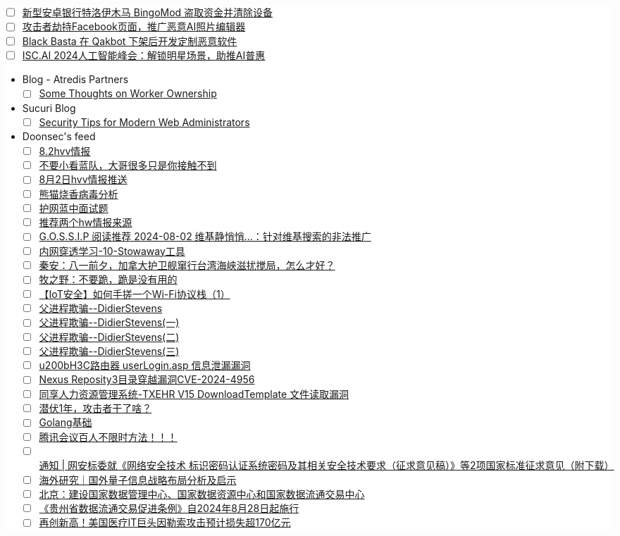   - [ ] [新型安卓银行特洛伊木马 BingoMod 盗取资金并清除设备](https://www.anquanke.com/post/id/298718)
  - [ ] [攻击者劫持Facebook页面，推广恶意AI照片编辑器](https://www.anquanke.com/post/id/298721)
  - [ ] [Black Basta 在 Qakbot 下架后开发定制恶意软件](https://www.anquanke.com/post/id/298724)
  - [ ] [ISC.AI 2024人工智能峰会：解锁明星场景，助推AI普惠](https://www.anquanke.com/post/id/298728)
- Blog - Atredis Partners
  - [ ] [Some Thoughts on Worker Ownership](https://www.atredis.com/blog/2024/7/26/some-thoughts-on-worker-ownership)
- Sucuri Blog
  - [ ] [Security Tips for Modern Web Administrators](https://blog.sucuri.net/2024/08/security-tips-for-modern-web-administrators.html)
- Doonsec's feed
  - [ ] [8.2hvv情报](https://mp.weixin.qq.com/s?__biz=MzI3NzMzNzE5Ng==&mid=2247488642&idx=1&sn=1665611c8e145243c529de68727f358b)
  - [ ] [不要小看蓝队，大哥很多只是你接触不到](https://mp.weixin.qq.com/s?__biz=MzkwNjY1Mzc0Nw==&mid=2247485284&idx=1&sn=29598f1bc81803e3b8b3cece710a457c)
  - [ ] [8月2日hvv情报推送](https://mp.weixin.qq.com/s?__biz=MzkzNDQ0MDcxMw==&mid=2247485959&idx=1&sn=55e75bbb61218852eaa967224487c95a)
  - [ ] [熊猫烧香病毒分析](https://mp.weixin.qq.com/s?__biz=MzkzNDQ0MDcxMw==&mid=2247485959&idx=2&sn=5505e8b6d0bbbc483189accf5920f07f)
  - [ ] [护网蓝中面试题](https://mp.weixin.qq.com/s?__biz=MzkzNDQ0MDcxMw==&mid=2247485959&idx=3&sn=6bb17529e679919f832079822057757b)
  - [ ] [推荐两个hw情报来源](https://mp.weixin.qq.com/s?__biz=MzkyMjMyMDQ5OA==&mid=2247486297&idx=1&sn=0df822900df872c907f21bfae65ff499)
  - [ ] [G.O.S.S.I.P 阅读推荐 2024-08-02 维基静悄悄...：针对维基搜索的非法推广](https://mp.weixin.qq.com/s?__biz=Mzg5ODUxMzg0Ng==&mid=2247498600&idx=1&sn=4016c08f8eab748a979ca39bea32a1b3)
  - [ ] [内网穿透学习-10-Stowaway工具](https://mp.weixin.qq.com/s?__biz=MzkzMjIwNzM1Ng==&mid=2247484731&idx=1&sn=207735184aae2bf6166fe64171638a8e)
  - [ ] [秦安：八一前夕，加拿大护卫舰窜行台湾海峡滋扰搅局，怎么才好？](https://mp.weixin.qq.com/s?__biz=MzA5MDg1MDUyMA==&mid=2650471908&idx=1&sn=e5b5673bc56c89cdb64f47ad7dcefbc2)
  - [ ] [牧之野：不要跪，跪是没有用的](https://mp.weixin.qq.com/s?__biz=MzA5MDg1MDUyMA==&mid=2650471908&idx=2&sn=385f009f66fefc5d8c61114313055dea)
  - [ ] [【IoT安全】如何手搓一个Wi-Fi协议栈（1）](https://mp.weixin.qq.com/s?__biz=Mzg5MjY0MzU0Nw==&mid=2247484827&idx=1&sn=5da7e7828c8785a3c86eab3d7243ed55)
  - [ ] [父进程欺骗--DidierStevens](https://mp.weixin.qq.com/s?__biz=MzkyMTUzMDY1OA==&mid=2247484325&idx=1&sn=d230102871f4497038b99b1d8dd2e5da)
  - [ ] [父进程欺骗--DidierStevens(一)](https://mp.weixin.qq.com/s?__biz=MzkyMTUzMDY1OA==&mid=2247484325&idx=2&sn=65d6d745ae4fc68b58404eef09bb5fc4)
  - [ ] [父进程欺骗--DidierStevens(二)](https://mp.weixin.qq.com/s?__biz=MzkyMTUzMDY1OA==&mid=2247484325&idx=3&sn=6f2438a973d62acb3e10b4e6539d5239)
  - [ ] [父进程欺骗--DidierStevens(三)](https://mp.weixin.qq.com/s?__biz=MzkyMTUzMDY1OA==&mid=2247484325&idx=4&sn=f9555da0d279087ac0cd9389e30aaa0f)
  - [ ] [u200bH3C路由器 userLogin.asp 信息泄漏漏洞](https://mp.weixin.qq.com/s?__biz=MzkyMTUzMDY1OA==&mid=2247484325&idx=6&sn=91a46b3e826925eafd95d7523f02ccac)
  - [ ] [Nexus Reposity3目录穿越漏洞CVE-2024-4956](https://mp.weixin.qq.com/s?__biz=MzkyMTUzMDY1OA==&mid=2247484325&idx=7&sn=017d961b15e2c28dfece9aa8cec1be11)
  - [ ] [同享人力资源管理系统-TXEHR V15 DownloadTemplate 文件读取漏洞](https://mp.weixin.qq.com/s?__biz=MzkyMTUzMDY1OA==&mid=2247484325&idx=8&sn=e4ab37c9e6f1fa69e74651a92089d649)
  - [ ] [潜伏1年，攻击者干了啥？](https://mp.weixin.qq.com/s?__biz=MzU1Njk1NTYzOA==&mid=2247491240&idx=1&sn=5fe812151fcd4d20173bea272d9ad4ce)
  - [ ] [Golang基础](https://mp.weixin.qq.com/s?__biz=MzkxNjY1MjY3OQ==&mid=2247485711&idx=1&sn=f7757f60e2ec303b03e0a7b7b2b35bc4)
  - [ ] [腾讯会议百人不限时方法！！！](https://mp.weixin.qq.com/s?__biz=MzkxNzY5MTg1Ng==&mid=2247483796&idx=1&sn=ce7de437c541263eef995c689625723f)
  - [ ] [通知 | 网安标委就《网络安全技术 标识密码认证系统密码及其相关安全技术要求（征求意见稿）》等2项国家标准征求意见（附下载）](https://mp.weixin.qq.com/s?__biz=MzA5MzE5MDAzOA==&mid=2664221692&idx=4&sn=4d4541a296fb2a54b23e033a0bf98175)
  - [ ] [海外研究｜国外量子信息战略布局分析及启示](https://mp.weixin.qq.com/s?__biz=MzkwMTMyMDQ3Mw==&mid=2247591708&idx=1&sn=cc846591566ccdf5d57d919ebeef61a9)
  - [ ] [北京：建设国家数据管理中心、国家数据资源中心和国家数据流通交易中心](https://mp.weixin.qq.com/s?__biz=MzI5NTM4OTQ5Mg==&mid=2247626777&idx=3&sn=3d8b4e622d25973107094a943ecf8488)
  - [ ] [《贵州省数据流通交易促进条例》自2024年8月28日起施行](https://mp.weixin.qq.com/s?__biz=MzI5NTM4OTQ5Mg==&mid=2247626777&idx=4&sn=eb490cf24be0c9ed75500ac7ff843f5a)
  - [ ] [再创新高！美国医疗IT巨头因勒索攻击预计损失超170亿元](https://mp.weixin.qq.com/s?__biz=MzI5NTM4OTQ5Mg==&mid=2247626777&idx=5&sn=58db38e2e4b391bb40869513b9097972)